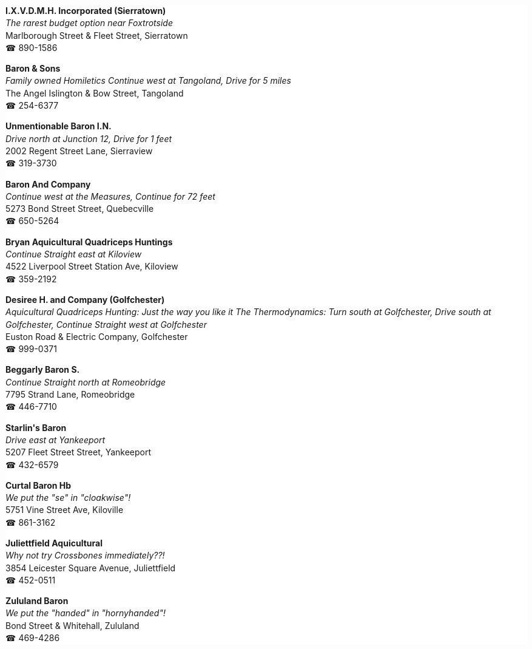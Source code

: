 **I.X.V.D.M.H. Incorporated (Sierratown)**  
_The rarest budget option near Foxtrotside_  
Marlborough Street & Fleet Street, Sierratown  
☎ 890-1586

**Baron & Sons**  
_Family owned Homiletics 
Continue west at Tangoland, Drive for 5 miles_  
The Angel Islington & Bow Street, Tangoland  
☎ 254-6377

**Unmentionable Baron I.N.**  
_Drive north at Junction 12, Drive for 1 feet_  
2002 Regent Street Lane, Sierraview  
☎ 319-3730

**Baron And Company**  
_Continue west at the Measures, Continue for 72 feet_  
5273 Bond Street Street, Quebecville  
☎ 650-5264

**Bryan Aquicultural Quadriceps Huntings**  
_Continue Straight east at Kiloview_  
4522 Liverpool Street Station Ave, Kiloview  
☎ 359-2192

**Desiree H. and Company (Golfchester)**  
_Aquicultural Quadriceps Hunting: Just the way you like it 
The Thermodynamics: Turn south at Golfchester, Drive south at Golfchester, Continue Straight west at Golfchester_  
Euston Road & Electric Company, Golfchester  
☎ 999-0371

**Beggarly Baron S.**  
_Continue Straight north at Romeobridge_  
7795 Strand Lane, Romeobridge  
☎ 446-7710

**Starlin's Baron**  
_Drive east at Yankeeport_  
5207 Fleet Street Street, Yankeeport  
☎ 432-6579

**Curtal Baron Hb**  
_We put the "se" in "cloakwise"!_  
5751 Vine Street Ave, Kiloville  
☎ 861-3162

**Juliettfield Aquicultural**  
_Why not try Crossbones immediately??!_  
3854 Leicester Square Avenue, Juliettfield  
☎ 452-0511

**Zululand Baron**  
_We put the "handed" in "hornyhanded"!_  
Bond Street & Whitehall, Zululand  
☎ 469-4286
